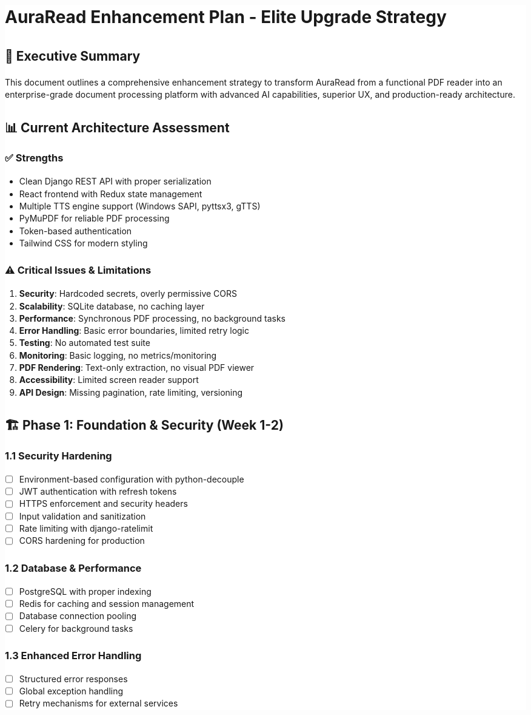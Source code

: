 # AuraRead Enhancement Plan - Elite Upgrade Strategy

## 🎯 Executive Summary

This document outlines a comprehensive enhancement strategy to transform AuraRead from a functional PDF reader into an enterprise-grade document processing platform with advanced AI capabilities, superior UX, and production-ready architecture.

## 📊 Current Architecture Assessment

### ✅ Strengths
- Clean Django REST API with proper serialization
- React frontend with Redux state management
- Multiple TTS engine support (Windows SAPI, pyttsx3, gTTS)
- PyMuPDF for reliable PDF processing
- Token-based authentication
- Tailwind CSS for modern styling

### ⚠️ Critical Issues & Limitations
1. **Security**: Hardcoded secrets, overly permissive CORS
2. **Scalability**: SQLite database, no caching layer
3. **Performance**: Synchronous PDF processing, no background tasks
4. **Error Handling**: Basic error boundaries, limited retry logic
5. **Testing**: No automated test suite
6. **Monitoring**: Basic logging, no metrics/monitoring
7. **PDF Rendering**: Text-only extraction, no visual PDF viewer
8. **Accessibility**: Limited screen reader support
9. **API Design**: Missing pagination, rate limiting, versioning

## 🏗️ Phase 1: Foundation & Security (Week 1-2)

### 1.1 Security Hardening
- [ ] Environment-based configuration with python-decouple
- [ ] JWT authentication with refresh tokens
- [ ] HTTPS enforcement and security headers
- [ ] Input validation and sanitization
- [ ] Rate limiting with django-ratelimit
- [ ] CORS hardening for production

### 1.2 Database & Performance
- [ ] PostgreSQL with proper indexing
- [ ] Redis for caching and session management
- [ ] Database connection pooling
- [ ] Celery for background tasks

### 1.3 Enhanced Error Handling
- [ ] Structured error responses
- [ ] Global exception handling
- [ ] Retry mechanisms for external services
